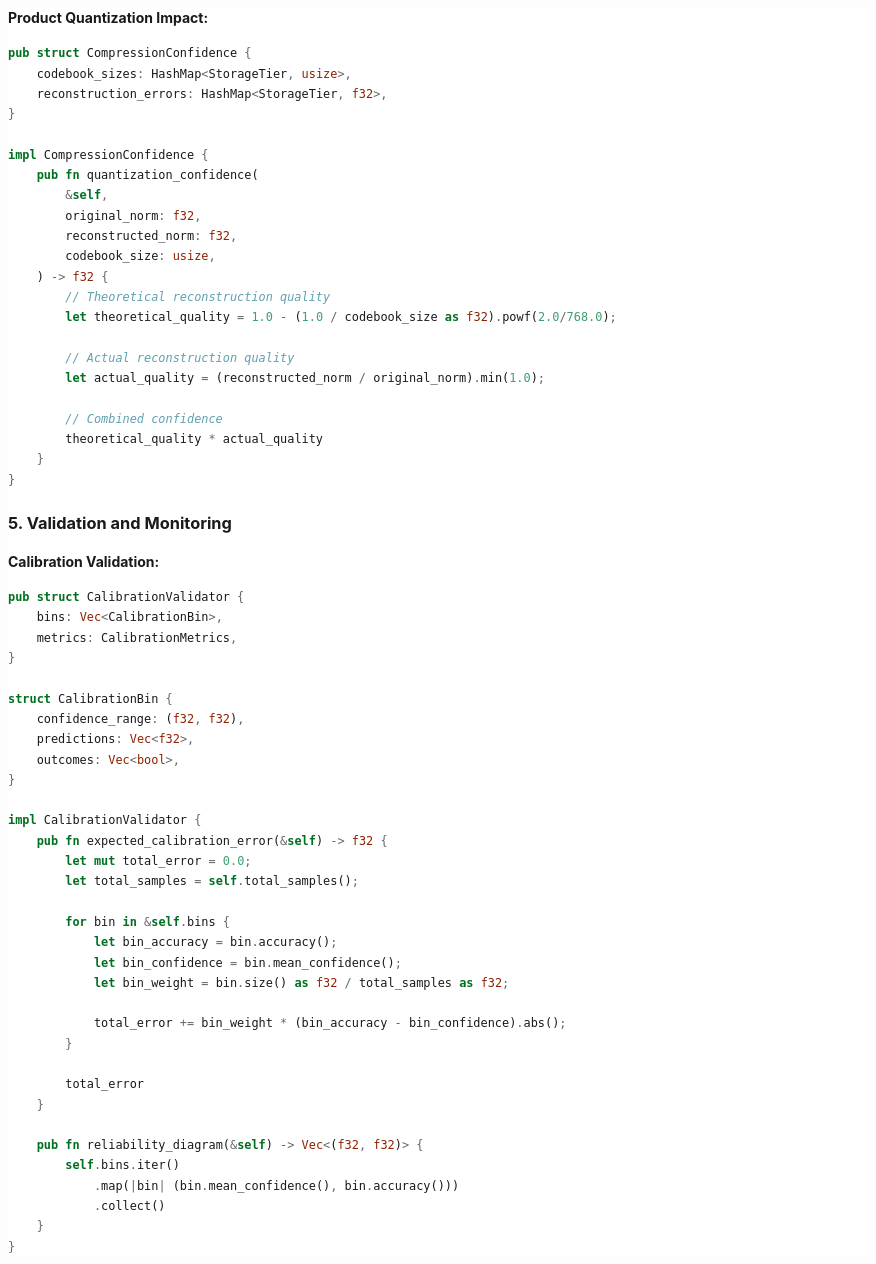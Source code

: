 **Product Quantization Impact:**
```rust
pub struct CompressionConfidence {
    codebook_sizes: HashMap<StorageTier, usize>,
    reconstruction_errors: HashMap<StorageTier, f32>,
}

impl CompressionConfidence {
    pub fn quantization_confidence(
        &self,
        original_norm: f32,
        reconstructed_norm: f32,
        codebook_size: usize,
    ) -> f32 {
        // Theoretical reconstruction quality
        let theoretical_quality = 1.0 - (1.0 / codebook_size as f32).powf(2.0/768.0);

        // Actual reconstruction quality
        let actual_quality = (reconstructed_norm / original_norm).min(1.0);

        // Combined confidence
        theoretical_quality * actual_quality
    }
}
```

### 5. Validation and Monitoring

**Calibration Validation:**
```rust
pub struct CalibrationValidator {
    bins: Vec<CalibrationBin>,
    metrics: CalibrationMetrics,
}

struct CalibrationBin {
    confidence_range: (f32, f32),
    predictions: Vec<f32>,
    outcomes: Vec<bool>,
}

impl CalibrationValidator {
    pub fn expected_calibration_error(&self) -> f32 {
        let mut total_error = 0.0;
        let total_samples = self.total_samples();

        for bin in &self.bins {
            let bin_accuracy = bin.accuracy();
            let bin_confidence = bin.mean_confidence();
            let bin_weight = bin.size() as f32 / total_samples as f32;

            total_error += bin_weight * (bin_accuracy - bin_confidence).abs();
        }

        total_error
    }

    pub fn reliability_diagram(&self) -> Vec<(f32, f32)> {
        self.bins.iter()
            .map(|bin| (bin.mean_confidence(), bin.accuracy()))
            .collect()
    }
}
```
